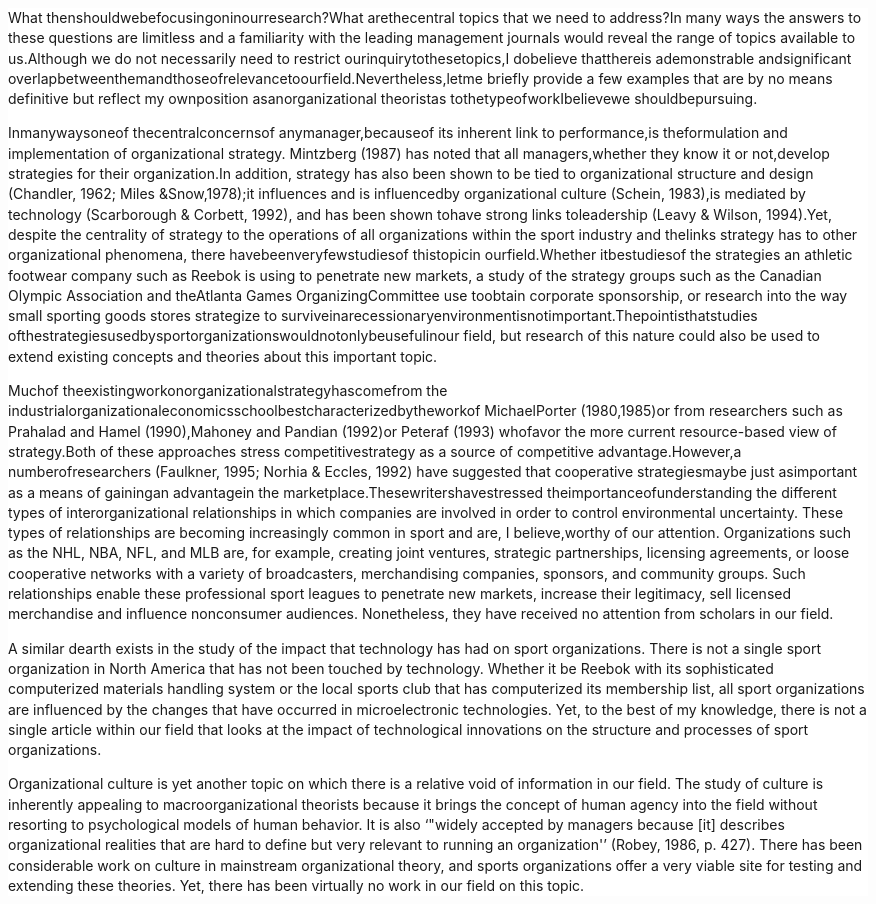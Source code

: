 What thenshouldwebefocusingoninourresearch?What arethecentral topics that we need to address?In many ways the answers to these questions are limitless and a familiarity with the leading management journals would reveal the range of topics available to us.Although we do not necessarily need to restrict ourinquirytothesetopics,I dobelieve thatthereis ademonstrable andsignificant overlapbetweenthemandthoseofrelevancetoourfield.Nevertheless,letme briefly provide a few examples that are by no means definitive but reflect my ownposition asanorganizational theoristas tothetypeofworkIbelievewe shouldbepursuing.  

Inmanywaysoneof thecentralconcernsof anymanager,becauseof its inherent link to performance,is theformulation and implementation of organizational strategy. Mintzberg (1987) has noted that all managers,whether they know it or not,develop strategies for their organization.In addition, strategy has also been shown to be tied to organizational structure and design (Chandler, 1962; Miles &Snow,1978);it influences and is influencedby organizational culture (Schein, 1983),is mediated by technology (Scarborough & Corbett, 1992), and has been shown tohave strong links toleadership (Leavy & Wilson, 1994).Yet, despite the centrality of strategy to the operations of all organizations within the sport industry and thelinks strategy has to other organizational phenomena, there havebeenveryfewstudiesof thistopicin ourfield.Whether itbestudiesof the strategies an athletic footwear company such as Reebok is using to penetrate new markets, a study of the strategy groups such as the Canadian Olympic Association and theAtlanta Games OrganizingCommittee use toobtain corporate sponsorship, or research into the way small sporting goods stores strategize to surviveinarecessionaryenvironmentisnotimportant.Thepointisthatstudies ofthestrategiesusedbysportorganizationswouldnotonlybeusefulinour field, but research of this nature could also be used to extend existing concepts and theories about this important topic.  

Muchof theexistingworkonorganizationalstrategyhascomefrom the industrialorganizationaleconomicsschoolbestcharacterizedbytheworkof MichaelPorter (1980,1985)or from researchers such as Prahalad and Hamel (1990),Mahoney and Pandian (1992)or Peteraf (1993) whofavor the more current resource-based view of strategy.Both of these approaches stress competitivestrategy as a source of competitive advantage.However,a numberofresearchers (Faulkner, 1995; Norhia & Eccles, 1992) have suggested that cooperative strategiesmaybe just asimportant as a means of gainingan advantagein the marketplace.Thesewritershavestressed theimportanceofunderstanding the different types of interorganizational relationships in which companies are involved in order to control environmental uncertainty. These types of relationships are becoming increasingly common in sport and are, I believe,worthy of our attention. Organizations such as the NHL, NBA, NFL, and MLB are, for example, creating joint ventures, strategic partnerships, licensing agreements, or loose cooperative networks with a variety of broadcasters, merchandising companies, sponsors, and community groups. Such relationships enable these professional sport leagues to penetrate new markets, increase their legitimacy, sell licensed merchandise and influence nonconsumer audiences. Nonetheless, they have received no attention from scholars in our field.  

A similar dearth exists in the study of the impact that technology has had on sport organizations. There is not a single sport organization in North America that has not been touched by technology. Whether it be Reebok with its sophisticated computerized materials handling system or the local sports club that has computerized its membership list, all sport organizations are influenced by the changes that have occurred in microelectronic technologies. Yet, to the best of my knowledge, there is not a single article within our field that looks at the impact of technological innovations on the structure and processes of sport organizations.  

Organizational culture is yet another topic on which there is a relative void of information in our field. The study of culture is inherently appealing to macroorganizational theorists because it brings the concept of human agency into the field without resorting to psychological models of human behavior. It is also ‘"widely accepted by managers because [it] describes organizational realities that are hard to define but very relevant to running an organization'’ (Robey, 1986, p. 427). There has been considerable work on culture in mainstream organizational theory, and sports organizations offer a very viable site for testing and extending these theories. Yet, there has been virtually no work in our field on this topic.  
